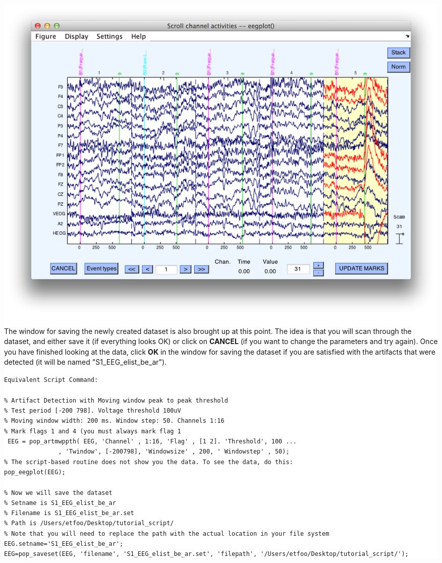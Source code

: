 ![GUI](./images/Tutorial/Tutorial_Artifact-Detection_2.png)


The window for saving the newly created dataset is also brought up at this point. The idea is that you will scan through the dataset, and either save it (if everything looks OK) or click on **CANCEL** (if you want to change the parameters and try again). Once you have finished looking at the data, click **OK** in the window for saving the dataset if you are satisfied with the artifacts that were detected (it will be named "S1_EEG_elist_be_ar").  

    Equivalent Script Command:

    % Artifact Detection with Moving window peak to peak threshold
    % Test period [-200 798]. Voltage threshold 100uV
    % Moving window width: 200 ms. Window step: 50. Channels 1:16
    % Mark flags 1 and 4 (you must always mark flag 1
     EEG = pop_artmwppth( EEG, 'Channel' , 1:16, 'Flag' , [1 2]. 'Threshold', 100 ...
                   , 'Twindow', [-200798], 'Windowsize' , 200, ' Windowstep' , 50);
    % The script-based routine does not show you the data. To see the data, do this:
    pop_eegplot(EEG);

    % Now we will save the dataset
    % Setname is S1_EEG_elist_be_ar
    % Filename is S1_EEG_elist_be_ar.set
    % Path is /Users/etfoo/Desktop/tutorial_script/
    % Note that you will need to replace the path with the actual location in your file system
    EEG.setname='S1_EEG_elist_be_ar';
    EEG=pop_saveset(EEG, 'filename', 'S1_EEG_elist_be_ar.set', 'filepath', '/Users/etfoo/Desktop/tutorial_script/');
